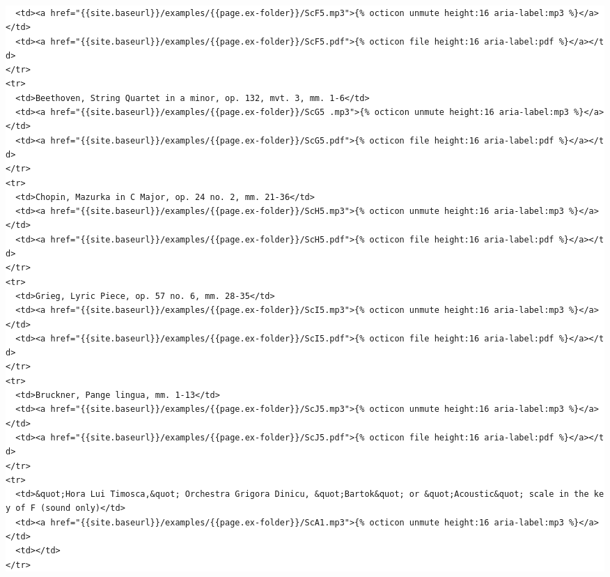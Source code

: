       <td><a href="{{site.baseurl}}/examples/{{page.ex-folder}}/ScF5.mp3">{% octicon unmute height:16 aria-label:mp3 %}</a></td>
      <td><a href="{{site.baseurl}}/examples/{{page.ex-folder}}/ScF5.pdf">{% octicon file height:16 aria-label:pdf %}</a></td>
    </tr>
    <tr>
      <td>Beethoven, String Quartet in a minor, op. 132, mvt. 3, mm. 1-6</td>
      <td><a href="{{site.baseurl}}/examples/{{page.ex-folder}}/ScG5 .mp3">{% octicon unmute height:16 aria-label:mp3 %}</a></td>
      <td><a href="{{site.baseurl}}/examples/{{page.ex-folder}}/ScG5.pdf">{% octicon file height:16 aria-label:pdf %}</a></td>
    </tr>
    <tr>
      <td>Chopin, Mazurka in C Major, op. 24 no. 2, mm. 21-36</td>
      <td><a href="{{site.baseurl}}/examples/{{page.ex-folder}}/ScH5.mp3">{% octicon unmute height:16 aria-label:mp3 %}</a></td>
      <td><a href="{{site.baseurl}}/examples/{{page.ex-folder}}/ScH5.pdf">{% octicon file height:16 aria-label:pdf %}</a></td>
    </tr>
    <tr>
      <td>Grieg, Lyric Piece, op. 57 no. 6, mm. 28-35</td>
      <td><a href="{{site.baseurl}}/examples/{{page.ex-folder}}/ScI5.mp3">{% octicon unmute height:16 aria-label:mp3 %}</a></td>
      <td><a href="{{site.baseurl}}/examples/{{page.ex-folder}}/ScI5.pdf">{% octicon file height:16 aria-label:pdf %}</a></td>
    </tr>
    <tr>
      <td>Bruckner, Pange lingua, mm. 1-13</td>
      <td><a href="{{site.baseurl}}/examples/{{page.ex-folder}}/ScJ5.mp3">{% octicon unmute height:16 aria-label:mp3 %}</a></td>
      <td><a href="{{site.baseurl}}/examples/{{page.ex-folder}}/ScJ5.pdf">{% octicon file height:16 aria-label:pdf %}</a></td>
    </tr>
    <tr>
      <td>&quot;Hora Lui Timosca,&quot; Orchestra Grigora Dinicu, &quot;Bartok&quot; or &quot;Acoustic&quot; scale in the key of F (sound only)</td>
      <td><a href="{{site.baseurl}}/examples/{{page.ex-folder}}/ScA1.mp3">{% octicon unmute height:16 aria-label:mp3 %}</a></td>
      <td></td>
    </tr>
  </tbody>
</table>
